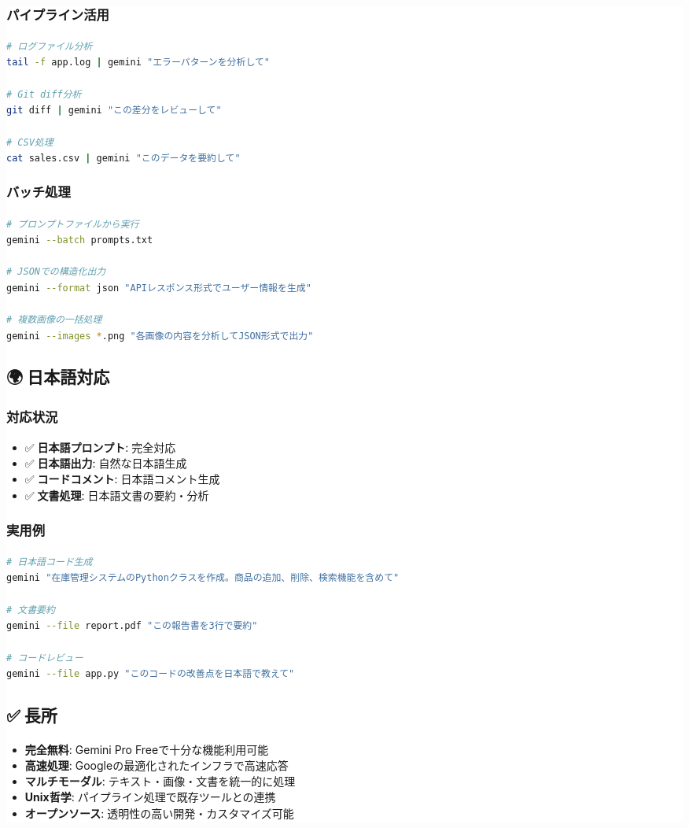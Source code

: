 ### パイプライン活用
```bash
# ログファイル分析
tail -f app.log | gemini "エラーパターンを分析して"

# Git diff分析
git diff | gemini "この差分をレビューして"

# CSV処理
cat sales.csv | gemini "このデータを要約して"
```

### バッチ処理
```bash
# プロンプトファイルから実行
gemini --batch prompts.txt

# JSONでの構造化出力
gemini --format json "APIレスポンス形式でユーザー情報を生成"

# 複数画像の一括処理
gemini --images *.png "各画像の内容を分析してJSON形式で出力"
```

## 🌍 日本語対応

### 対応状況
- ✅ **日本語プロンプト**: 完全対応
- ✅ **日本語出力**: 自然な日本語生成
- ✅ **コードコメント**: 日本語コメント生成
- ✅ **文書処理**: 日本語文書の要約・分析

### 実用例
```bash
# 日本語コード生成
gemini "在庫管理システムのPythonクラスを作成。商品の追加、削除、検索機能を含めて"

# 文書要約
gemini --file report.pdf "この報告書を3行で要約"

# コードレビュー
gemini --file app.py "このコードの改善点を日本語で教えて"
```

## ✅ 長所

- **完全無料**: Gemini Pro Freeで十分な機能利用可能
- **高速処理**: Googleの最適化されたインフラで高速応答
- **マルチモーダル**: テキスト・画像・文書を統一的に処理
- **Unix哲学**: パイプライン処理で既存ツールとの連携
- **オープンソース**: 透明性の高い開発・カスタマイズ可能
